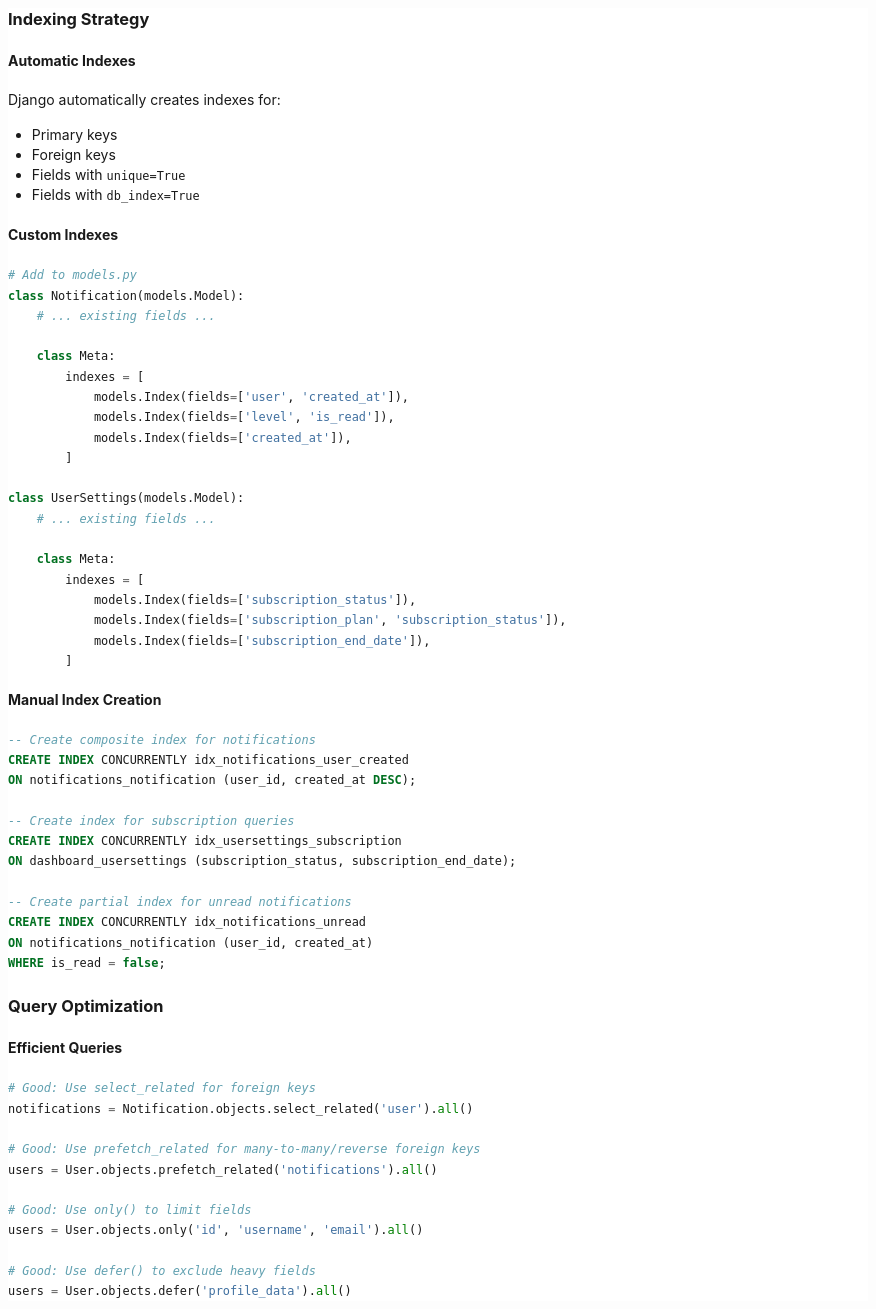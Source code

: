 ### Indexing Strategy

#### Automatic Indexes
Django automatically creates indexes for:
- Primary keys
- Foreign keys
- Fields with `unique=True`
- Fields with `db_index=True`

#### Custom Indexes
```python
# Add to models.py
class Notification(models.Model):
    # ... existing fields ...

    class Meta:
        indexes = [
            models.Index(fields=['user', 'created_at']),
            models.Index(fields=['level', 'is_read']),
            models.Index(fields=['created_at']),
        ]

class UserSettings(models.Model):
    # ... existing fields ...

    class Meta:
        indexes = [
            models.Index(fields=['subscription_status']),
            models.Index(fields=['subscription_plan', 'subscription_status']),
            models.Index(fields=['subscription_end_date']),
        ]
```

#### Manual Index Creation
```sql
-- Create composite index for notifications
CREATE INDEX CONCURRENTLY idx_notifications_user_created
ON notifications_notification (user_id, created_at DESC);

-- Create index for subscription queries
CREATE INDEX CONCURRENTLY idx_usersettings_subscription
ON dashboard_usersettings (subscription_status, subscription_end_date);

-- Create partial index for unread notifications
CREATE INDEX CONCURRENTLY idx_notifications_unread
ON notifications_notification (user_id, created_at)
WHERE is_read = false;
```

### Query Optimization

#### Efficient Queries
```python
# Good: Use select_related for foreign keys
notifications = Notification.objects.select_related('user').all()

# Good: Use prefetch_related for many-to-many/reverse foreign keys
users = User.objects.prefetch_related('notifications').all()

# Good: Use only() to limit fields
users = User.objects.only('id', 'username', 'email').all()

# Good: Use defer() to exclude heavy fields
users = User.objects.defer('profile_data').all()
```